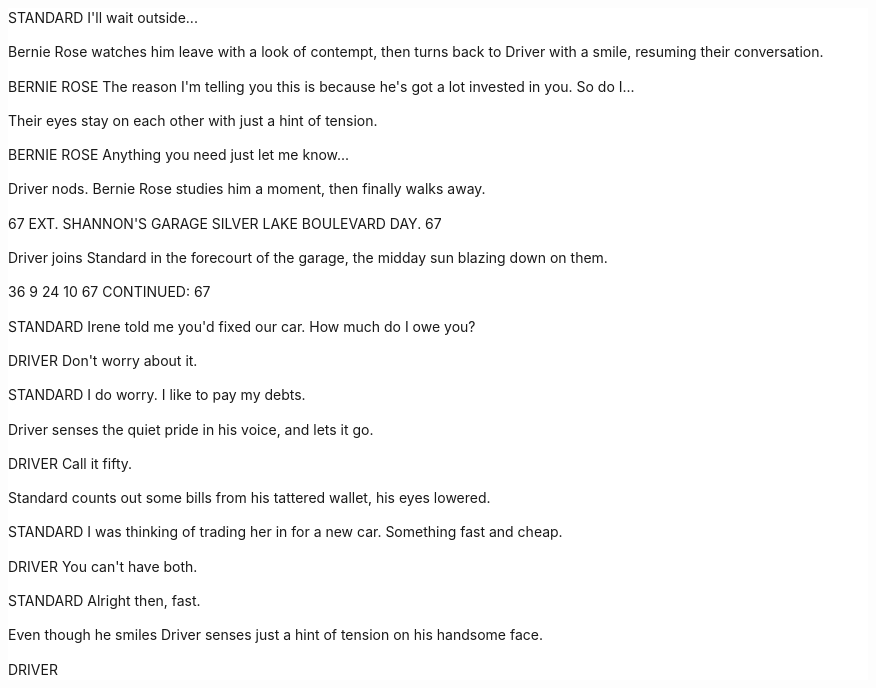 STANDARD
 I'll wait outside...
 
 Bernie Rose watches him leave with a look of contempt, then
 turns back to Driver with a smile, resuming their conversation.
 
 BERNIE ROSE
 The reason I'm telling you this is because
 he's got a lot invested in you. So do I...
 
 Their eyes stay on each other with just a hint of tension.
 
 BERNIE ROSE
 Anything you need just let me know...
 
 Driver nods. Bernie Rose studies him a moment, then finally
 walks away.
 
 67 EXT. SHANNON'S GARAGE SILVER LAKE BOULEVARD DAY. 67
 
 Driver joins Standard in the forecourt of the garage, the midday
 sun blazing down on them.
 
 
 
 36
 9 24 10
 67 CONTINUED: 67
 
 STANDARD
 Irene told me you'd fixed our car. How much
 do I owe you?
 
 DRIVER
 Don't worry about it.
 
 STANDARD
 I do worry. I like to pay my debts.
 
 Driver senses the quiet pride in his voice, and lets it go.
 
 DRIVER
 Call it fifty.
 
 Standard counts out some bills from his tattered wallet, his
 eyes lowered.
 
 STANDARD
 I was thinking of trading her in for a new
 car. Something fast and cheap.
 
 DRIVER
 You can't have both.
 
 STANDARD
 Alright then, fast.
 
 Even though he smiles Driver senses just a hint of tension on
 his handsome face.
 
 DRIVER
 